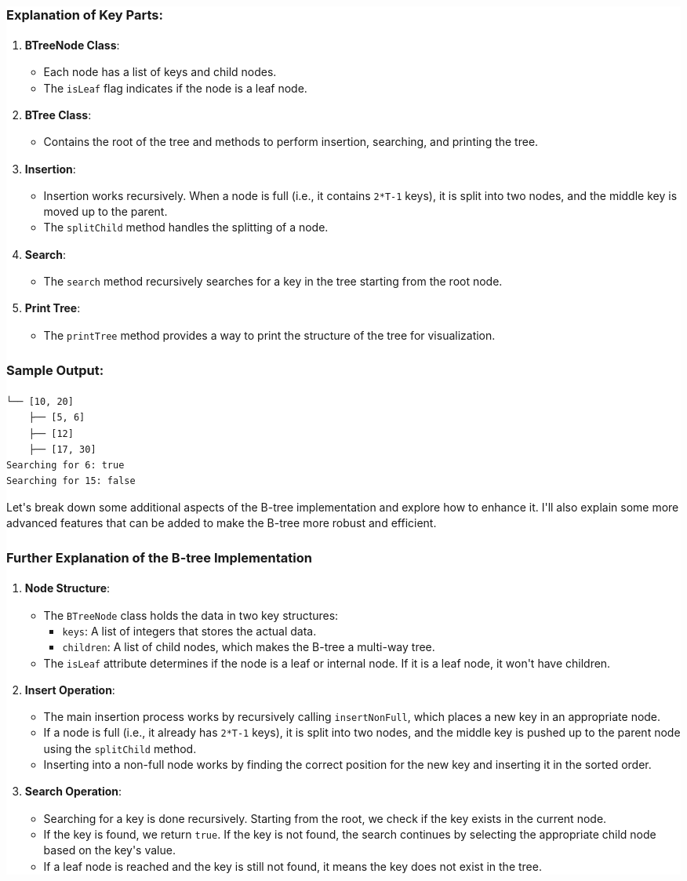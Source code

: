 ### Explanation of Key Parts:

1. **BTreeNode Class**:
   - Each node has a list of keys and child nodes.
   - The `isLeaf` flag indicates if the node is a leaf node.

2. **BTree Class**:
   - Contains the root of the tree and methods to perform insertion, searching, and printing the tree.

3. **Insertion**:
   - Insertion works recursively. When a node is full (i.e., it contains `2*T-1` keys), it is split into two nodes, and the middle key is moved up to the parent.
   - The `splitChild` method handles the splitting of a node.

4. **Search**:
   - The `search` method recursively searches for a key in the tree starting from the root node.

5. **Print Tree**:
   - The `printTree` method provides a way to print the structure of the tree for visualization.

### Sample Output:

```
└── [10, 20]
    ├── [5, 6]
    ├── [12]
    ├── [17, 30]
Searching for 6: true
Searching for 15: false
```

Let's break down some additional aspects of the B-tree implementation and explore how to enhance it. I'll also explain some more advanced features that can be added to make the B-tree more robust and efficient.

### Further Explanation of the B-tree Implementation

1. **Node Structure**:
    - The `BTreeNode` class holds the data in two key structures:
      - `keys`: A list of integers that stores the actual data.
      - `children`: A list of child nodes, which makes the B-tree a multi-way tree.
    - The `isLeaf` attribute determines if the node is a leaf or internal node. If it is a leaf node, it won't have children.

2. **Insert Operation**:
    - The main insertion process works by recursively calling `insertNonFull`, which places a new key in an appropriate node.
    - If a node is full (i.e., it already has `2*T-1` keys), it is split into two nodes, and the middle key is pushed up to the parent node using the `splitChild` method.
    - Inserting into a non-full node works by finding the correct position for the new key and inserting it in the sorted order.

3. **Search Operation**:
    - Searching for a key is done recursively. Starting from the root, we check if the key exists in the current node.
    - If the key is found, we return `true`. If the key is not found, the search continues by selecting the appropriate child node based on the key's value.
    - If a leaf node is reached and the key is still not found, it means the key does not exist in the tree.
